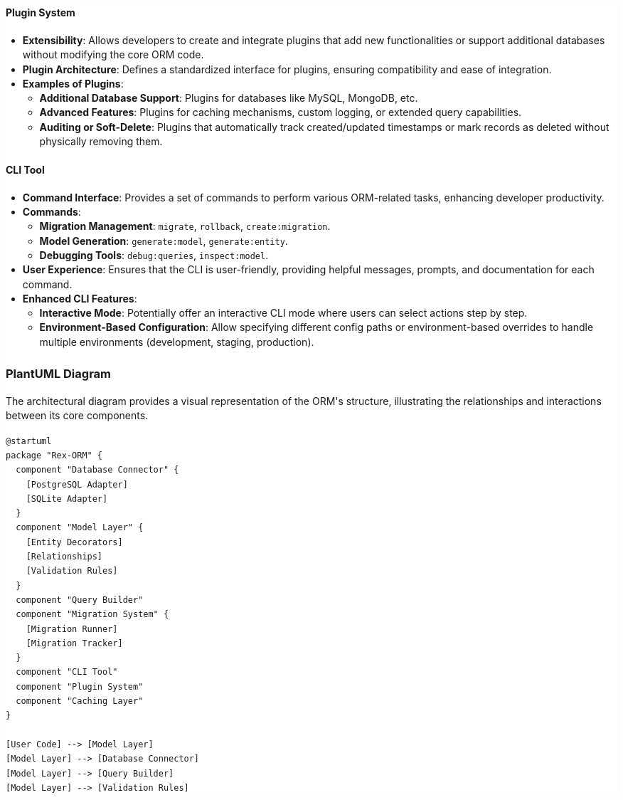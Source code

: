 #### Plugin System

- **Extensibility**: Allows developers to create and integrate plugins that add
  new functionalities or support additional databases without modifying the core
  ORM code.
- **Plugin Architecture**: Defines a standardized interface for plugins,
  ensuring compatibility and ease of integration.
- **Examples of Plugins**:
  - **Additional Database Support**: Plugins for databases like MySQL, MongoDB,
    etc.
  - **Advanced Features**: Plugins for caching mechanisms, custom logging, or
    extended query capabilities.
  - **Auditing or Soft-Delete**: Plugins that automatically track
    created/updated timestamps or mark records as deleted without physically
    removing them.

#### CLI Tool

- **Command Interface**: Provides a set of commands to perform various
  ORM-related tasks, enhancing developer productivity.
- **Commands**:
  - **Migration Management**: `migrate`, `rollback`, `create:migration`.
  - **Model Generation**: `generate:model`, `generate:entity`.
  - **Debugging Tools**: `debug:queries`, `inspect:model`.
- **User Experience**: Ensures that the CLI is user-friendly, providing helpful
  messages, prompts, and documentation for each command.
- **Enhanced CLI Features**:
  - **Interactive Mode**: Potentially offer an interactive CLI mode where users
    can select actions step by step.
  - **Environment-Based Configuration**: Allow specifying different config paths
    or environment-based overrides to handle multiple environments (development,
    staging, production).

### PlantUML Diagram

The architectural diagram provides a visual representation of the ORM's
structure, illustrating the relationships and interactions between its core
components.

```plantuml
@startuml
package "Rex-ORM" {
  component "Database Connector" {
    [PostgreSQL Adapter]
    [SQLite Adapter]
  }
  component "Model Layer" {
    [Entity Decorators]
    [Relationships]
    [Validation Rules]
  }
  component "Query Builder"
  component "Migration System" {
    [Migration Runner]
    [Migration Tracker]
  }
  component "CLI Tool"
  component "Plugin System"
  component "Caching Layer"
}

[User Code] --> [Model Layer]
[Model Layer] --> [Database Connector]
[Model Layer] --> [Query Builder]
[Model Layer] --> [Validation Rules]
```